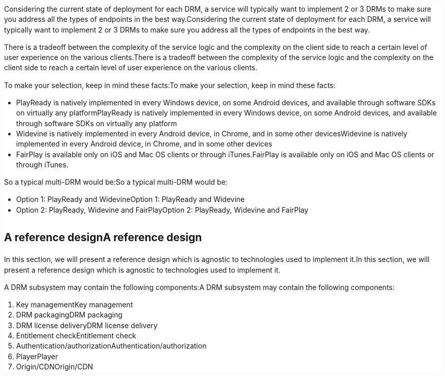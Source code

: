 <span data-ttu-id="0253d-152">Considering the current state of deployment for each DRM, a service will typically want to implement 2 or 3 DRMs to make sure you address all the types of endpoints in the best way.</span><span class="sxs-lookup"><span data-stu-id="0253d-152">Considering the current state of deployment for each DRM, a service will typically want to implement 2 or 3 DRMs to make sure you address all the types of endpoints in the best way.</span></span>

<span data-ttu-id="0253d-153">There is a tradeoff between the complexity of the service logic and the complexity on the client side to reach a certain level of user experience on the various clients.</span><span class="sxs-lookup"><span data-stu-id="0253d-153">There is a tradeoff between the complexity of the service logic and the complexity on the client side to reach a certain level of user experience on the various clients.</span></span>

<span data-ttu-id="0253d-154">To make your selection, keep in mind these facts:</span><span class="sxs-lookup"><span data-stu-id="0253d-154">To make your selection, keep in mind these facts:</span></span>

* <span data-ttu-id="0253d-155">PlayReady is natively implemented in every Windows device, on some Android devices, and available through software SDKs on virtually any platform</span><span class="sxs-lookup"><span data-stu-id="0253d-155">PlayReady is natively implemented in every Windows device, on some Android devices, and available through software SDKs on virtually any platform</span></span>
* <span data-ttu-id="0253d-156">Widevine is natively implemented in every Android device, in Chrome, and in some other devices</span><span class="sxs-lookup"><span data-stu-id="0253d-156">Widevine is natively implemented in every Android device, in Chrome, and in some other devices</span></span>
* <span data-ttu-id="0253d-157">FairPlay is available only on iOS and Mac OS clients or through iTunes.</span><span class="sxs-lookup"><span data-stu-id="0253d-157">FairPlay is available only on iOS and Mac OS clients or through iTunes.</span></span>

<span data-ttu-id="0253d-158">So a typical multi-DRM would be:</span><span class="sxs-lookup"><span data-stu-id="0253d-158">So a typical multi-DRM would be:</span></span>

* <span data-ttu-id="0253d-159">Option 1: PlayReady and Widevine</span><span class="sxs-lookup"><span data-stu-id="0253d-159">Option 1: PlayReady and Widevine</span></span>
* <span data-ttu-id="0253d-160">Option 2: PlayReady, Widevine and FairPlay</span><span class="sxs-lookup"><span data-stu-id="0253d-160">Option 2: PlayReady, Widevine and FairPlay</span></span>

## <a name="a-reference-design"></a><span data-ttu-id="0253d-161">A reference design</span><span class="sxs-lookup"><span data-stu-id="0253d-161">A reference design</span></span>
<span data-ttu-id="0253d-162">In this section, we will present a reference design which is agnostic to technologies used to implement it.</span><span class="sxs-lookup"><span data-stu-id="0253d-162">In this section, we will present a reference design which is agnostic to technologies used to implement it.</span></span>

<span data-ttu-id="0253d-163">A DRM subsystem may contain the following components:</span><span class="sxs-lookup"><span data-stu-id="0253d-163">A DRM subsystem may contain the following components:</span></span>

1. <span data-ttu-id="0253d-164">Key management</span><span class="sxs-lookup"><span data-stu-id="0253d-164">Key management</span></span>
2. <span data-ttu-id="0253d-165">DRM packaging</span><span class="sxs-lookup"><span data-stu-id="0253d-165">DRM packaging</span></span>
3. <span data-ttu-id="0253d-166">DRM license delivery</span><span class="sxs-lookup"><span data-stu-id="0253d-166">DRM license delivery</span></span>
4. <span data-ttu-id="0253d-167">Entitlement check</span><span class="sxs-lookup"><span data-stu-id="0253d-167">Entitlement check</span></span>
5. <span data-ttu-id="0253d-168">Authentication/authorization</span><span class="sxs-lookup"><span data-stu-id="0253d-168">Authentication/authorization</span></span>
6. <span data-ttu-id="0253d-169">Player</span><span class="sxs-lookup"><span data-stu-id="0253d-169">Player</span></span>
7. <span data-ttu-id="0253d-170">Origin/CDN</span><span class="sxs-lookup"><span data-stu-id="0253d-170">Origin/CDN</span></span>
